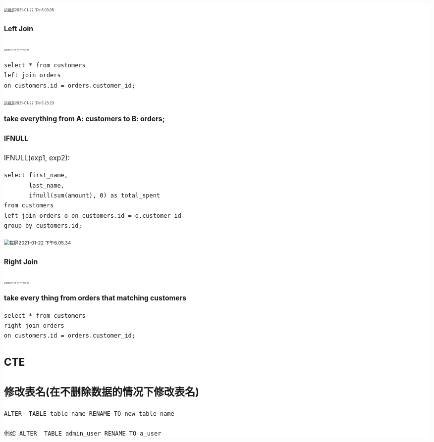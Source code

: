 <img src="/Users/jiachenliu/Library/Application Support/typora-user-images/截屏2021-01-22 下午5.03.05.jpg" alt="截屏2021-01-22 下午5.03.05" style="zoom: 50%;" />

#### Left Join



<img src="/Users/jiachenliu/Library/Application Support/typora-user-images/截屏2021-01-22 下午5.20.44.jpg" alt="截屏2021-01-22 下午5.20.44" style="zoom: 25%;" />

```mysql
select * from customers
left join orders
on customers.id = orders.customer_id;
```

<img src="/Users/jiachenliu/Library/Application Support/typora-user-images/截屏2021-01-22 下午5.23.23.jpg" alt="截屏2021-01-22 下午5.23.23" style="zoom:50%;" />

**take everything from A: customers to B: orders;**

#### IFNULL

IFNULL(exp1, exp2): 

```mysql
select first_name,
       last_name,
       ifnull(sum(amount), 0) as total_spent
from customers
left join orders o on customers.id = o.customer_id
group by customers.id;
```

<img src="/Users/jiachenliu/Library/Application Support/typora-user-images/截屏2021-01-22 下午6.05.34.jpg" alt="截屏2021-01-22 下午6.05.34" style="zoom: 67%;" />

#### Right Join

<img src="/Users/jiachenliu/Library/Application Support/typora-user-images/截屏2021-01-22 下午6.06.31.jpg" alt="截屏2021-01-22 下午6.06.31" style="zoom: 25%;" />

**take every thing from orders that matching customers**

```mysql
select * from customers
right join orders
on customers.id = orders.customer_id;
```



## CTE

## 修改表名(在不删除数据的情况下修改表名)

```mysql
ALTER  TABLE table_name RENAME TO new_table_name

例如 ALTER  TABLE admin_user RENAME TO a_user
```
